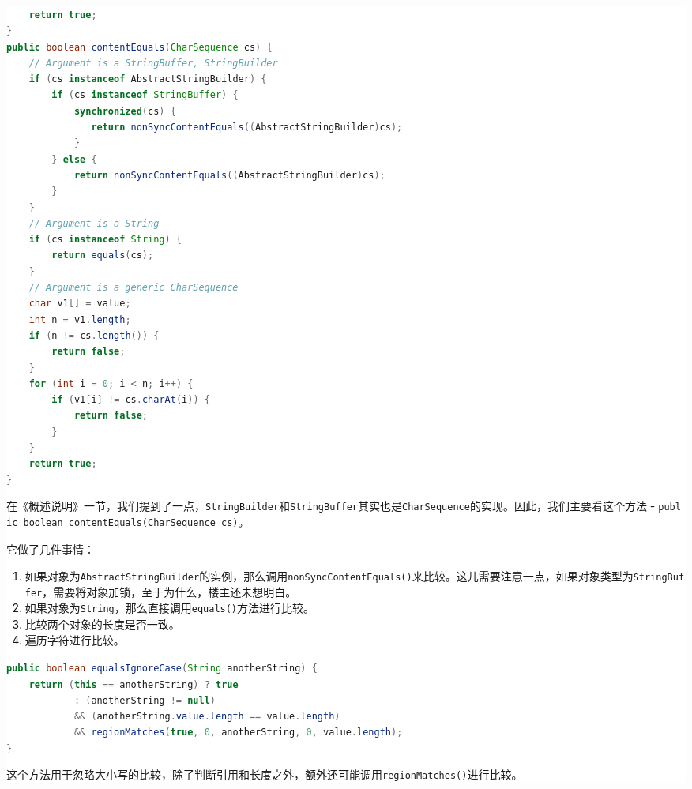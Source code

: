 ```java
    return true;
}
public boolean contentEquals(CharSequence cs) {
    // Argument is a StringBuffer, StringBuilder
    if (cs instanceof AbstractStringBuilder) {
        if (cs instanceof StringBuffer) {
            synchronized(cs) {
               return nonSyncContentEquals((AbstractStringBuilder)cs);
            }
        } else {
            return nonSyncContentEquals((AbstractStringBuilder)cs);
        }
    }
    // Argument is a String
    if (cs instanceof String) {
        return equals(cs);
    }
    // Argument is a generic CharSequence
    char v1[] = value;
    int n = v1.length;
    if (n != cs.length()) {
        return false;
    }
    for (int i = 0; i < n; i++) {
        if (v1[i] != cs.charAt(i)) {
            return false;
        }
    }
    return true;
}
```

在《概述说明》一节，我们提到了一点，`StringBuilder`和`StringBuffer`其实也是`CharSequence`的实现。因此，我们主要看这个方法 - `public boolean contentEquals(CharSequence cs)`。

它做了几件事情：

1. 如果对象为`AbstractStringBuilder`的实例，那么调用`nonSyncContentEquals()`来比较。这儿需要注意一点，如果对象类型为`StringBuffer`，需要将对象加锁，至于为什么，楼主还未想明白。
2. 如果对象为`String`，那么直接调用`equals()`方法进行比较。
3. 比较两个对象的长度是否一致。
4. 遍历字符进行比较。

```java
public boolean equalsIgnoreCase(String anotherString) {
    return (this == anotherString) ? true
            : (anotherString != null)
            && (anotherString.value.length == value.length)
            && regionMatches(true, 0, anotherString, 0, value.length);
}
```

这个方法用于忽略大小写的比较，除了判断引用和长度之外，额外还可能调用`regionMatches()`进行比较。
